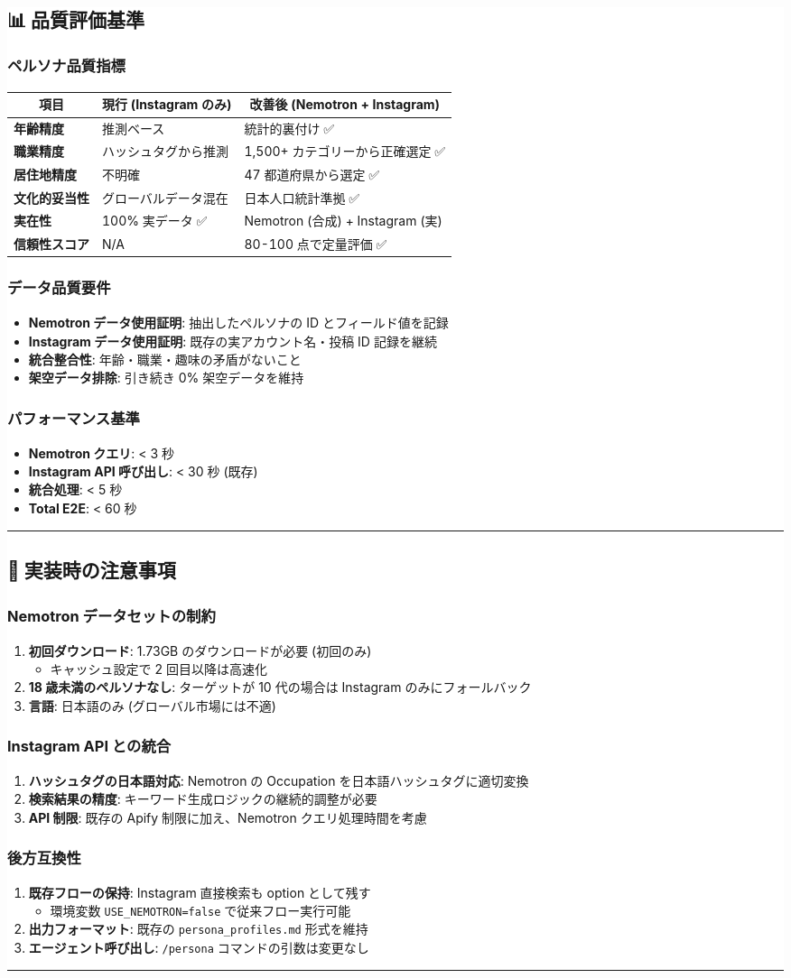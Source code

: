 ## 📊 品質評価基準

### ペルソナ品質指標
| 項目 | 現行 (Instagram のみ) | 改善後 (Nemotron + Instagram) |
|------|----------------------|-------------------------------|
| **年齢精度** | 推測ベース | 統計的裏付け ✅ |
| **職業精度** | ハッシュタグから推測 | 1,500+ カテゴリーから正確選定 ✅ |
| **居住地精度** | 不明確 | 47 都道府県から選定 ✅ |
| **文化的妥当性** | グローバルデータ混在 | 日本人口統計準拠 ✅ |
| **実在性** | 100% 実データ ✅ | Nemotron (合成) + Instagram (実) |
| **信頼性スコア** | N/A | 80-100 点で定量評価 ✅ |

### データ品質要件
- **Nemotron データ使用証明**: 抽出したペルソナの ID とフィールド値を記録
- **Instagram データ使用証明**: 既存の実アカウント名・投稿 ID 記録を継続
- **統合整合性**: 年齢・職業・趣味の矛盾がないこと
- **架空データ排除**: 引き続き 0% 架空データを維持

### パフォーマンス基準
- **Nemotron クエリ**: < 3 秒
- **Instagram API 呼び出し**: < 30 秒 (既存)
- **統合処理**: < 5 秒
- **Total E2E**: < 60 秒

---

## 🚧 実装時の注意事項

### Nemotron データセットの制約
1. **初回ダウンロード**: 1.73GB のダウンロードが必要 (初回のみ)
   - キャッシュ設定で 2 回目以降は高速化
2. **18 歳未満のペルソナなし**: ターゲットが 10 代の場合は Instagram のみにフォールバック
3. **言語**: 日本語のみ (グローバル市場には不適)

### Instagram API との統合
1. **ハッシュタグの日本語対応**: Nemotron の Occupation を日本語ハッシュタグに適切変換
2. **検索結果の精度**: キーワード生成ロジックの継続的調整が必要
3. **API 制限**: 既存の Apify 制限に加え、Nemotron クエリ処理時間を考慮

### 後方互換性
1. **既存フローの保持**: Instagram 直接検索も option として残す
   - 環境変数 `USE_NEMOTRON=false` で従来フロー実行可能
2. **出力フォーマット**: 既存の `persona_profiles.md` 形式を維持
3. **エージェント呼び出し**: `/persona` コマンドの引数は変更なし

---